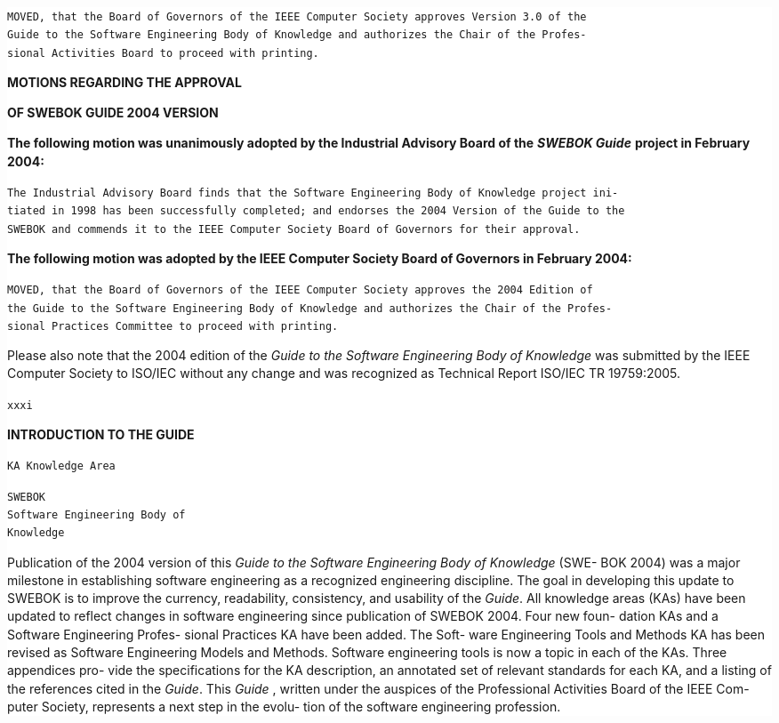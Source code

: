 ```
MOVED, that the Board of Governors of the IEEE Computer Society approves Version 3.0 of the
Guide to the Software Engineering Body of Knowledge and authorizes the Chair of the Profes-
sional Activities Board to proceed with printing.
```
**MOTIONS REGARDING THE APPROVAL**

**OF SWEBOK GUIDE 2004 VERSION**

**The following motion was unanimously adopted by the Industrial Advisory Board of the** **_SWEBOK Guide_**
**project in February 2004:**

```
The Industrial Advisory Board finds that the Software Engineering Body of Knowledge project ini-
tiated in 1998 has been successfully completed; and endorses the 2004 Version of the Guide to the
SWEBOK and commends it to the IEEE Computer Society Board of Governors for their approval.
```
**The following motion was adopted by the IEEE Computer Society Board of Governors in February 2004:**

```
MOVED, that the Board of Governors of the IEEE Computer Society approves the 2004 Edition of
the Guide to the Software Engineering Body of Knowledge and authorizes the Chair of the Profes-
sional Practices Committee to proceed with printing.
```
Please also note that the 2004 edition of the _Guide to the Software Engineering Body of Knowledge_
was submitted by the IEEE Computer Society to ISO/IEC without any change and was recognized as
Technical Report ISO/IEC TR 19759:2005.


```
xxxi
```
**INTRODUCTION TO THE GUIDE**

```
KA Knowledge Area
```
```
SWEBOK
Software Engineering Body of
Knowledge
```
Publication of the 2004 version of this _Guide to the
Software Engineering Body of Knowledge_ (SWE-
BOK 2004) was a major milestone in establishing
software engineering as a recognized engineering
discipline. The goal in developing this update to
SWEBOK is to improve the currency, readability,
consistency, and usability of the _Guide_.
All knowledge areas (KAs) have been updated
to reflect changes in software engineering since
publication of SWEBOK 2004. Four new foun-
dation KAs and a Software Engineering Profes-
sional Practices KA have been added. The Soft-
ware Engineering Tools and Methods KA has
been revised as Software Engineering Models
and Methods. Software engineering tools is now
a topic in each of the KAs. Three appendices pro-
vide the specifications for the KA description, an
annotated set of relevant standards for each KA,
and a listing of the references cited in the _Guide_.
This _Guide_ , written under the auspices of the
Professional Activities Board of the IEEE Com-
puter Society, represents a next step in the evolu-
tion of the software engineering profession.
